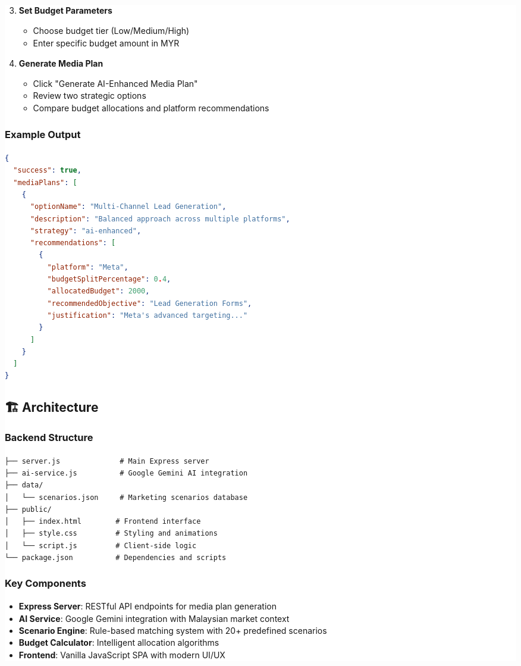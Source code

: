 3. **Set Budget Parameters**
   - Choose budget tier (Low/Medium/High)
   - Enter specific budget amount in MYR

4. **Generate Media Plan**
   - Click "Generate AI-Enhanced Media Plan"
   - Review two strategic options
   - Compare budget allocations and platform recommendations

### Example Output

```json
{
  "success": true,
  "mediaPlans": [
    {
      "optionName": "Multi-Channel Lead Generation",
      "description": "Balanced approach across multiple platforms",
      "strategy": "ai-enhanced",
      "recommendations": [
        {
          "platform": "Meta",
          "budgetSplitPercentage": 0.4,
          "allocatedBudget": 2000,
          "recommendedObjective": "Lead Generation Forms",
          "justification": "Meta's advanced targeting..."
        }
      ]
    }
  ]
}
```

## 🏗️ Architecture

### Backend Structure
```
├── server.js              # Main Express server
├── ai-service.js          # Google Gemini AI integration
├── data/
│   └── scenarios.json     # Marketing scenarios database
├── public/
│   ├── index.html        # Frontend interface
│   ├── style.css         # Styling and animations
│   └── script.js         # Client-side logic
└── package.json          # Dependencies and scripts
```

### Key Components

- **Express Server**: RESTful API endpoints for media plan generation
- **AI Service**: Google Gemini integration with Malaysian market context
- **Scenario Engine**: Rule-based matching system with 20+ predefined scenarios
- **Budget Calculator**: Intelligent allocation algorithms
- **Frontend**: Vanilla JavaScript SPA with modern UI/UX
